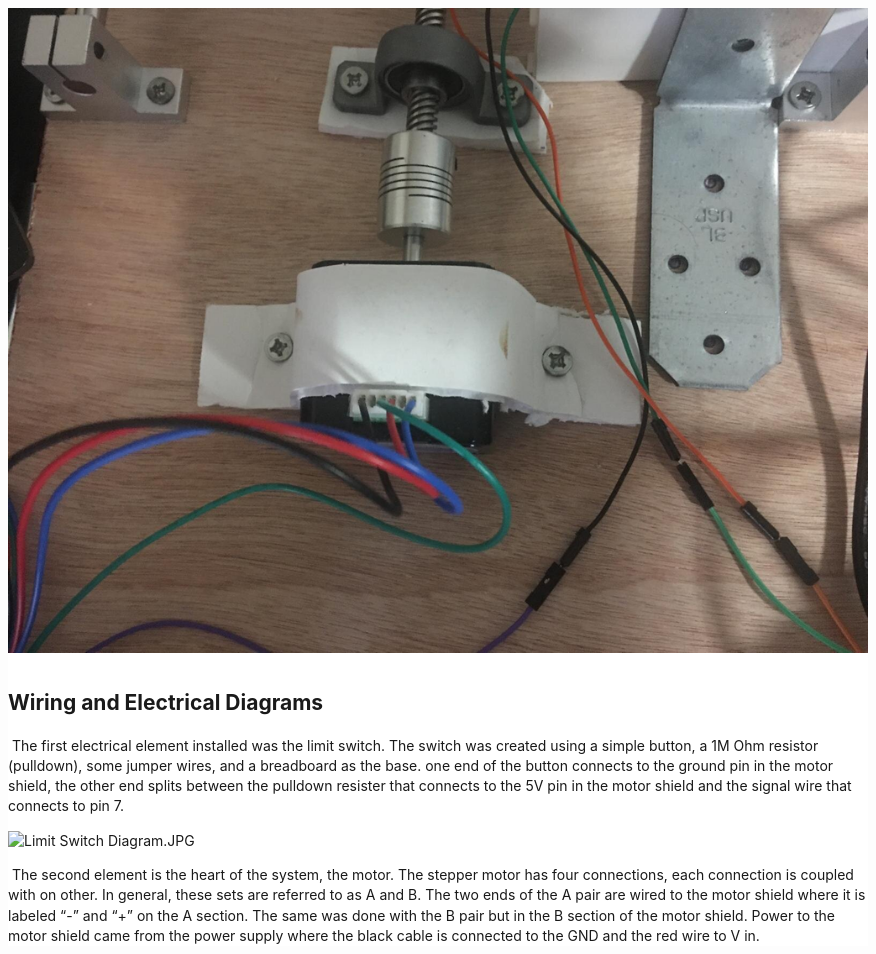 ![Motor Mount.jpeg](../images/all_in_one/Motor+Mount.jpeg)

## Wiring and Electrical Diagrams

​         The first electrical element installed was the limit switch. The switch was created using a simple button, a 1M Ohm resistor (pulldown), some jumper wires, and a breadboard as the base. one end of the button connects to the ground pin in the motor shield, the other end splits between the pulldown resister that connects to the 5V pin in the motor shield and the signal wire that connects to pin 7.

![Limit Switch Diagram.JPG](https://images.squarespace-cdn.com/content/v1/5c0da88d5b409b630119508a/1604706797379-7QCZ4XYYZNWV7AOQC9RL/Limit+Switch+Diagram.JPG?format=2500w)

​         The second element is the heart of the system, the motor. The stepper motor has four connections, each connection is coupled with on other. In general, these sets are referred to as A and B. The two ends of the A pair are wired to the motor shield where it is labeled “-” and “+” on the A section. The same was done with the B pair but in the B section of the motor shield. Power to the motor shield came from the power supply where the black cable is connected to the GND and the red wire to V in.
